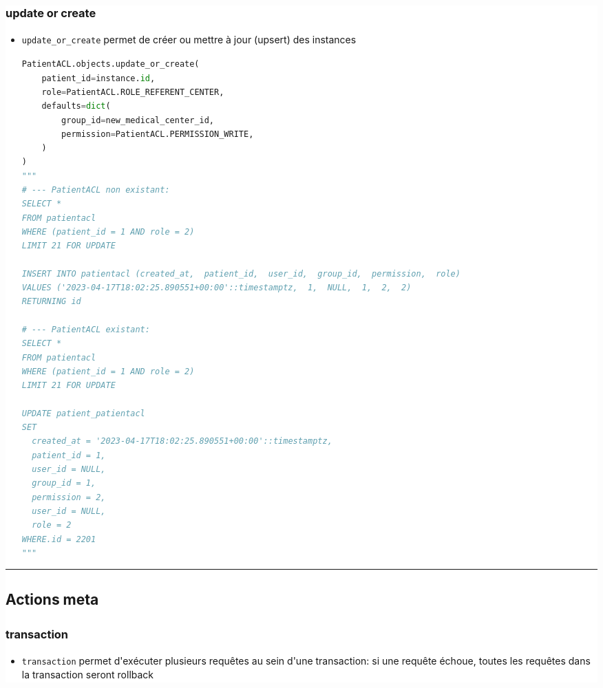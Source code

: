 ### update or create

* `update_or_create` permet de créer ou mettre à jour (upsert) des instances

  ``` python
  PatientACL.objects.update_or_create(
      patient_id=instance.id,
      role=PatientACL.ROLE_REFERENT_CENTER,
      defaults=dict(
          group_id=new_medical_center_id,
          permission=PatientACL.PERMISSION_WRITE,
      )
  )
  """
  # --- PatientACL non existant:
  SELECT *
  FROM patientacl
  WHERE (patient_id = 1 AND role = 2)
  LIMIT 21 FOR UPDATE

  INSERT INTO patientacl (created_at,  patient_id,  user_id,  group_id,  permission,  role)
  VALUES ('2023-04-17T18:02:25.890551+00:00'::timestamptz,  1,  NULL,  1,  2,  2)
  RETURNING id

  # --- PatientACL existant:
  SELECT *
  FROM patientacl
  WHERE (patient_id = 1 AND role = 2)
  LIMIT 21 FOR UPDATE

  UPDATE patient_patientacl
  SET
    created_at = '2023-04-17T18:02:25.890551+00:00'::timestamptz,
    patient_id = 1,
    user_id = NULL,
    group_id = 1,
    permission = 2,
    user_id = NULL,
    role = 2
  WHERE.id = 2201
  """
  ```

---

## Actions meta

### transaction

* `transaction` permet d'exécuter plusieurs requêtes au sein d'une transaction:
  si une requête échoue, toutes les requêtes dans la transaction seront rollback
